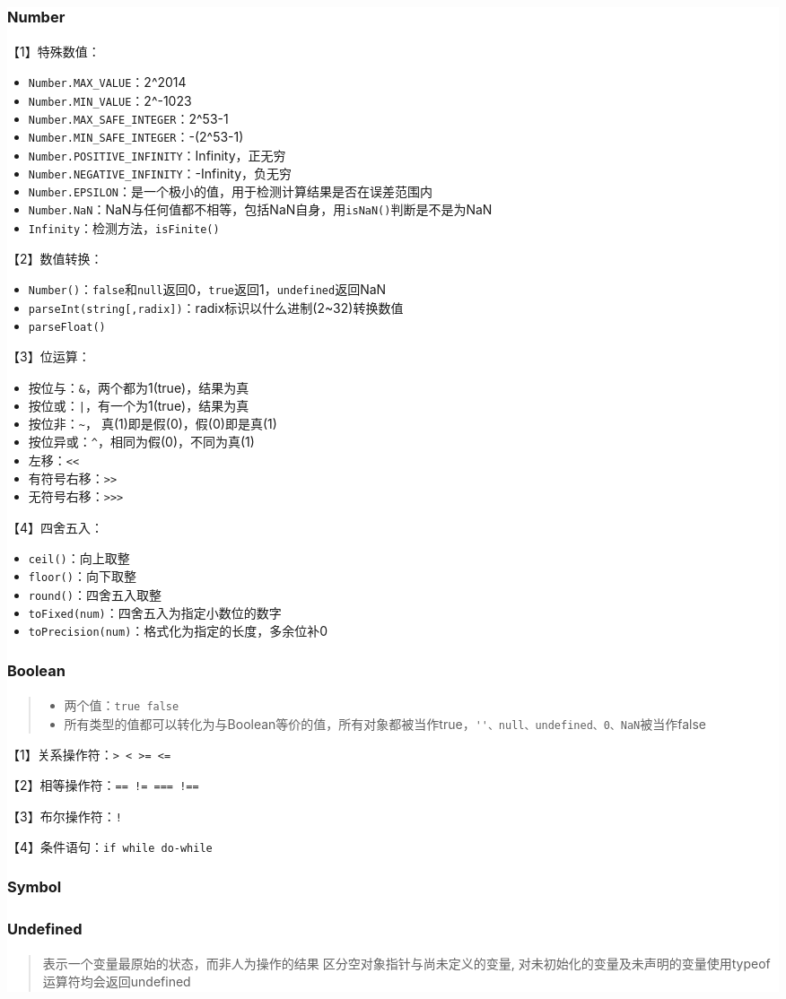 ### Number

【1】特殊数值：

- `Number.MAX_VALUE`：2^2014
- `Number.MIN_VALUE`：2^-1023
- `Number.MAX_SAFE_INTEGER`：2^53-1
- `Number.MIN_SAFE_INTEGER`：-(2^53-1)
- `Number.POSITIVE_INFINITY`：Infinity，正无穷
- `Number.NEGATIVE_INFINITY`：-Infinity，负无穷
- `Number.EPSILON`：是一个极小的值，用于检测计算结果是否在误差范围内
- `Number.NaN`：NaN与任何值都不相等，包括NaN自身，用`isNaN()`判断是不是为NaN
- `Infinity`：检测方法，`isFinite()`

【2】数值转换：

- `Number()`：`false`和`null`返回0，`true`返回1，`undefined`返回NaN
- `parseInt(string[,radix])`：radix标识以什么进制(2~32)转换数值
- `parseFloat()`

【3】位运算：

- 按位与：`&`，两个都为1(true)，结果为真
- 按位或：`|`，有一个为1(true)，结果为真
- 按位非：`~`， 真(1)即是假(0)，假(0)即是真(1)
- 按位异或：`^`，相同为假(0)，不同为真(1)
- 左移：`<<`
- 有符号右移：`>>`
- 无符号右移：`>>>`

【4】四舍五入：

- `ceil()`：向上取整
- `floor()`：向下取整
- `round()`：四舍五入取整
- `toFixed(num)`：四舍五入为指定小数位的数字
- `toPrecision(num)`：格式化为指定的长度，多余位补0

### Boolean

> - 两个值：`true false`
> - 所有类型的值都可以转化为与Boolean等价的值，所有对象都被当作true，`''、null、undefined、0、NaN`被当作false

【1】关系操作符：`> < >= <=`

【2】相等操作符：`== != === !==`

【3】布尔操作符：`!`

【4】条件语句：`if while do-while`

### Symbol

### Undefined

> 表示一个变量最原始的状态，而非人为操作的结果
> 区分空对象指针与尚未定义的变量, 对未初始化的变量及未声明的变量使用typeof运算符均会返回undefined
